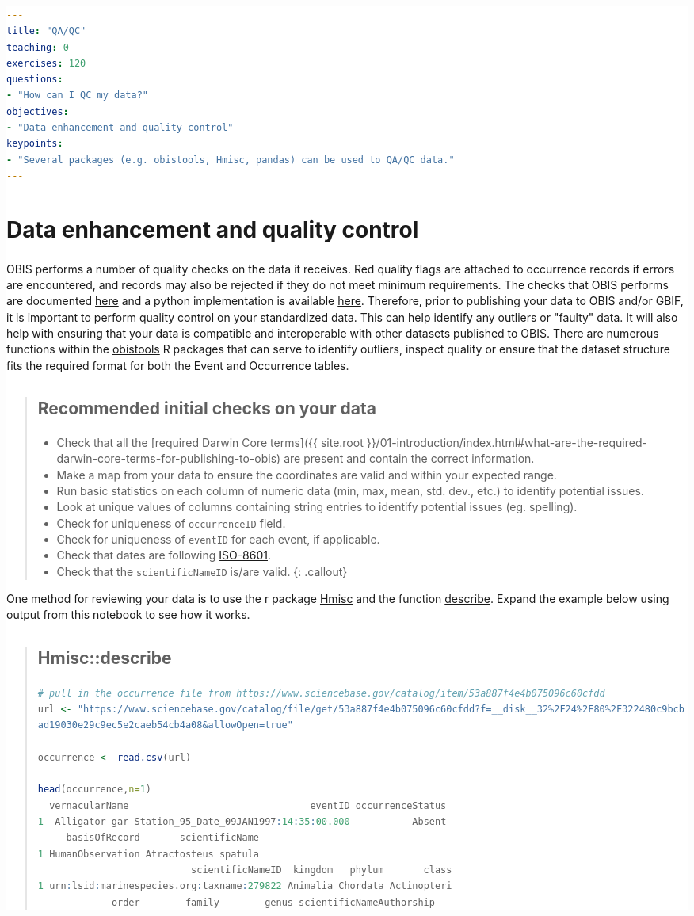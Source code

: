 ```yaml
---
title: "QA/QC"
teaching: 0
exercises: 120
questions:
- "How can I QC my data?"
objectives:
- "Data enhancement and quality control"
keypoints:
- "Several packages (e.g. obistools, Hmisc, pandas) can be used to QA/QC data." 
---
```


# Data enhancement and quality control

OBIS performs a number of quality checks on the data it receives. Red quality flags are attached to occurrence records if errors are encountered, and records may also be rejected if they do not meet minimum requirements. The checks that OBIS performs are documented [here](https://www.ncbi.nlm.nih.gov/pmc/articles/PMC4309024/pdf/bau125.pdf) and a python implementation is available [here](https://github.com/iobis/obis-qc). Therefore, prior to publishing your data to OBIS and/or GBIF, it is important to perform quality control on your standardized data. This can help identify any outliers or "faulty" data. It will also help with ensuring that your data is compatible and interoperable with other datasets published to OBIS. There are numerous functions within the [obistools](https://github.com/iobis/obistools) R packages that can serve to identify outliers, inspect quality or ensure that the dataset structure fits the required format for both the Event and Occurrence tables. 

> ## Recommended initial checks on your data
> * Check that all the [required Darwin Core terms]({{ site.root }}/01-introduction/index.html#what-are-the-required-darwin-core-terms-for-publishing-to-obis) are present and contain the correct information.
> * Make a map from your data to ensure the coordinates are valid and within your expected range.
> * Run basic statistics on each column of numeric data (min, max, mean, std. dev., etc.) to identify potential issues.
> * Look at unique values of columns containing string entries to identify potential issues (eg. spelling). 
> * Check for uniqueness of `occurrenceID` field.
> * Check for uniqueness of `eventID` for each event, if applicable. 
> * Check that dates are following [ISO-8601](https://en.wikipedia.org/wiki/ISO_8601).
> * Check that the `scientificNameID` is/are valid. 
{: .callout}

One method for reviewing your data is to use the r package [Hmisc](https://cran.r-project.org/web/packages/Hmisc/index.html) and the function [describe](https://rdrr.io/cran/Hmisc/man/describe.html). Expand the example below using output from [this notebook](https://github.com/ioos/bio_data_guide/blob/main/datasets/TPWD_HARC_BagSeine/TPWD_HARC_BagSeine_OBISENV.md) to see how it works.

> ## Hmisc::describe
> ```r
> # pull in the occurrence file from https://www.sciencebase.gov/catalog/item/53a887f4e4b075096c60cfdd
> url <- "https://www.sciencebase.gov/catalog/file/get/53a887f4e4b075096c60cfdd?f=__disk__32%2F24%2F80%2F322480c9bcbad19030e29c9ec5e2caeb54cb4a08&allowOpen=true"
>
> occurrence <- read.csv(url)
>
> head(occurrence,n=1)       
>   vernacularName                                eventID occurrenceStatus
> 1  Alligator gar Station_95_Date_09JAN1997:14:35:00.000           Absent
>      basisOfRecord       scientificName
> 1 HumanObservation Atractosteus spatula
>                            scientificNameID  kingdom   phylum       class
> 1 urn:lsid:marinespecies.org:taxname:279822 Animalia Chordata Actinopteri
>              order        family        genus scientificNameAuthorship